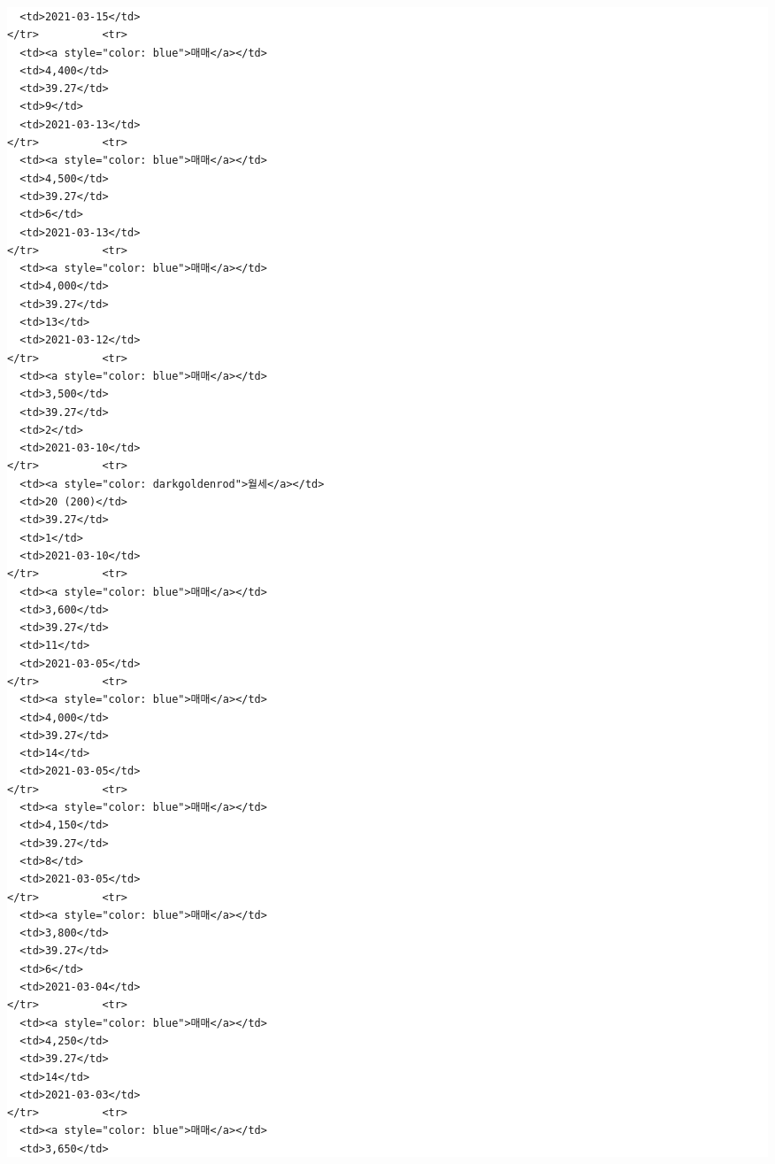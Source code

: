       <td>2021-03-15</td>
    </tr>          <tr>
      <td><a style="color: blue">매매</a></td>
      <td>4,400</td>
      <td>39.27</td>
      <td>9</td>
      <td>2021-03-13</td>
    </tr>          <tr>
      <td><a style="color: blue">매매</a></td>
      <td>4,500</td>
      <td>39.27</td>
      <td>6</td>
      <td>2021-03-13</td>
    </tr>          <tr>
      <td><a style="color: blue">매매</a></td>
      <td>4,000</td>
      <td>39.27</td>
      <td>13</td>
      <td>2021-03-12</td>
    </tr>          <tr>
      <td><a style="color: blue">매매</a></td>
      <td>3,500</td>
      <td>39.27</td>
      <td>2</td>
      <td>2021-03-10</td>
    </tr>          <tr>
      <td><a style="color: darkgoldenrod">월세</a></td>
      <td>20 (200)</td>
      <td>39.27</td>
      <td>1</td>
      <td>2021-03-10</td>
    </tr>          <tr>
      <td><a style="color: blue">매매</a></td>
      <td>3,600</td>
      <td>39.27</td>
      <td>11</td>
      <td>2021-03-05</td>
    </tr>          <tr>
      <td><a style="color: blue">매매</a></td>
      <td>4,000</td>
      <td>39.27</td>
      <td>14</td>
      <td>2021-03-05</td>
    </tr>          <tr>
      <td><a style="color: blue">매매</a></td>
      <td>4,150</td>
      <td>39.27</td>
      <td>8</td>
      <td>2021-03-05</td>
    </tr>          <tr>
      <td><a style="color: blue">매매</a></td>
      <td>3,800</td>
      <td>39.27</td>
      <td>6</td>
      <td>2021-03-04</td>
    </tr>          <tr>
      <td><a style="color: blue">매매</a></td>
      <td>4,250</td>
      <td>39.27</td>
      <td>14</td>
      <td>2021-03-03</td>
    </tr>          <tr>
      <td><a style="color: blue">매매</a></td>
      <td>3,650</td>